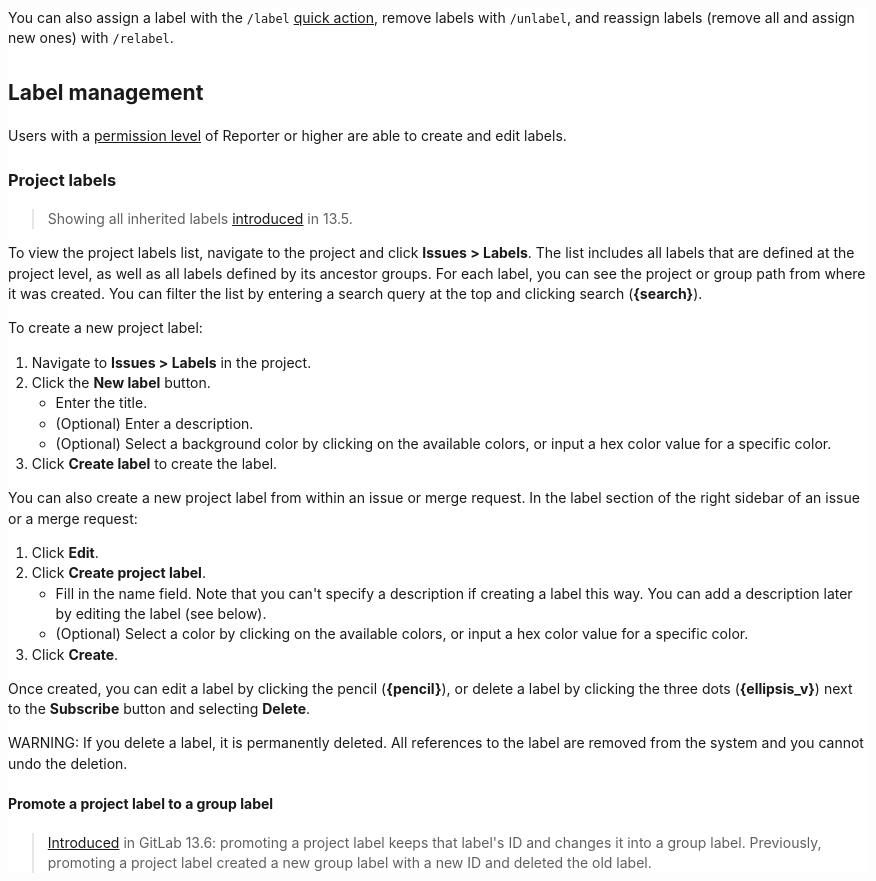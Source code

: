 You can also assign a label with the `/label` [quick action](quick_actions.md),
remove labels with `/unlabel`, and reassign labels (remove all and assign new ones) with `/relabel`.

## Label management

Users with a [permission level](../permissions.md) of Reporter or higher are able to create
and edit labels.

### Project labels

> Showing all inherited labels [introduced](https://gitlab.com/gitlab-org/gitlab/-/issues/241990) in 13.5.

To view the project labels list, navigate to the project and click **Issues > Labels**.
The list includes all labels that are defined at the project level, as well as all
labels defined by its ancestor groups.
For each label, you can see the project or group path from where it was created.
You can filter the list by entering a search query at the top and clicking search (**{search}**).

To create a new project label:

1. Navigate to **Issues > Labels** in the project.
1. Click the **New label** button.
   - Enter the title.
   - (Optional) Enter a description.
   - (Optional) Select a background color by clicking on the available colors, or input
     a hex color value for a specific color.
1. Click **Create label** to create the label.

You can also create a new project label from within an issue or merge request. In the
label section of the right sidebar of an issue or a merge request:

1. Click **Edit**.
1. Click **Create project label**.
   - Fill in the name field. Note that you can't specify a description if creating a label
     this way. You can add a description later by editing the label (see below).
   - (Optional) Select a color by clicking on the available colors, or input a hex
     color value for a specific color.
1. Click **Create**.

Once created, you can edit a label by clicking the pencil (**{pencil}**), or delete
a label by clicking the three dots (**{ellipsis_v}**) next to the **Subscribe** button
and selecting **Delete**.

WARNING:
If you delete a label, it is permanently deleted. All references to the label are removed from the system and you cannot undo the deletion.

#### Promote a project label to a group label

> [Introduced](https://gitlab.com/gitlab-org/gitlab/-/issues/231472) in GitLab 13.6: promoting a project label keeps that label's ID and changes it into a group label. Previously, promoting a project label created a new group label with a new ID and deleted the old label.
